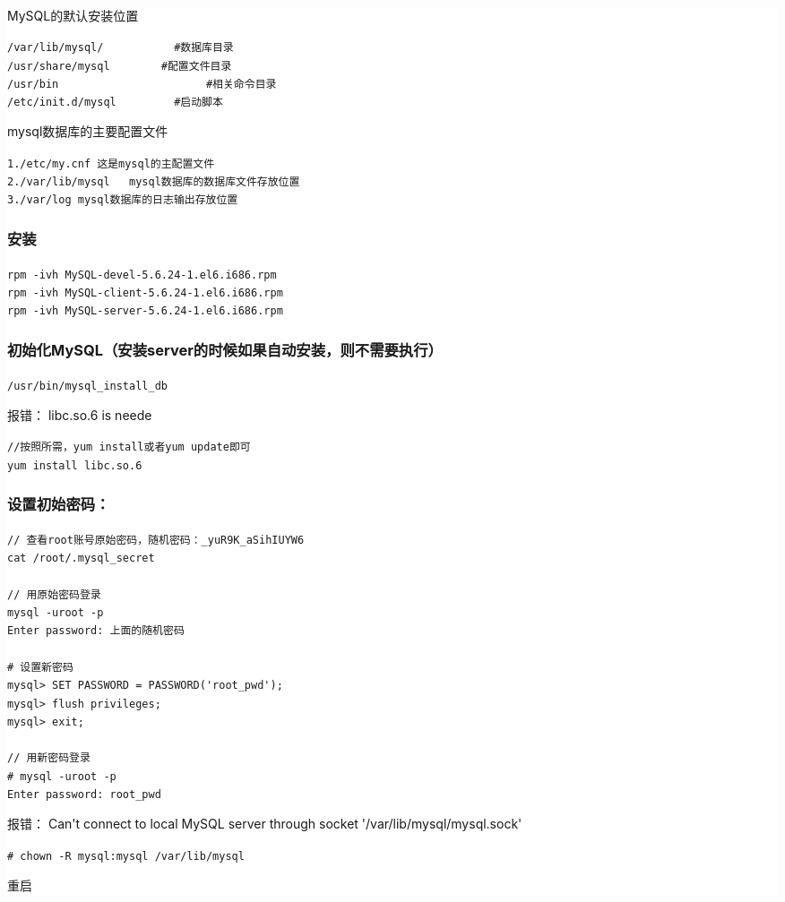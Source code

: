 MySQL的默认安装位置

    /var/lib/mysql/           #数据库目录
    /usr/share/mysql        #配置文件目录
    /usr/bin                       #相关命令目录
    /etc/init.d/mysql         #启动脚本

mysql数据库的主要配置文件   

    1./etc/my.cnf 这是mysql的主配置文件
    2./var/lib/mysql   mysql数据库的数据库文件存放位置
    3./var/log mysql数据库的日志输出存放位置
    
### 安装

```
rpm -ivh MySQL-devel-5.6.24-1.el6.i686.rpm
rpm -ivh MySQL-client-5.6.24-1.el6.i686.rpm
rpm -ivh MySQL-server-5.6.24-1.el6.i686.rpm
```

### 初始化MySQL（安装server的时候如果自动安装，则不需要执行）
```
/usr/bin/mysql_install_db   
```

报错： libc.so.6 is neede
```
//按照所需，yum install或者yum update即可
yum install libc.so.6
```

### 设置初始密码：

```
// 查看root账号原始密码，随机密码：_yuR9K_aSihIUYW6
cat /root/.mysql_secret

// 用原始密码登录
mysql -uroot -p
Enter password: 上面的随机密码

# 设置新密码
mysql> SET PASSWORD = PASSWORD('root_pwd');
mysql> flush privileges;
mysql> exit;

// 用新密码登录
# mysql -uroot -p
Enter password: root_pwd
```

报错： Can't connect to local MySQL server through socket '/var/lib/mysql/mysql.sock' 
```
# chown -R mysql:mysql /var/lib/mysql
```
重启
